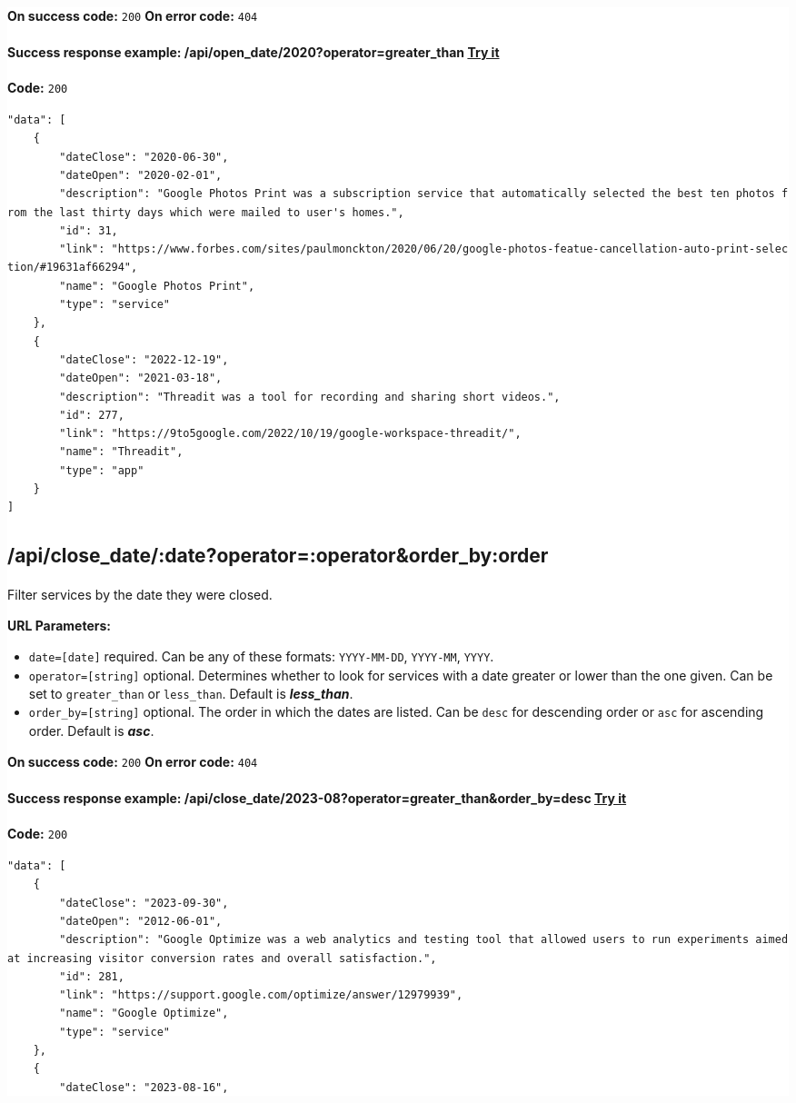 **On success code:** `200`
**On error code:** `404` 
#### Success response example: /api/open_date/2020?operator=greater_than <a href="https://killedbygoogle.badermaiss.com/api/open_date/2020?operator=greater_than" target="_blank">Try it</a>
**Code:** `200`
```
"data": [
    {
        "dateClose": "2020-06-30",
        "dateOpen": "2020-02-01",
        "description": "Google Photos Print was a subscription service that automatically selected the best ten photos from the last thirty days which were mailed to user's homes.",
        "id": 31,
        "link": "https://www.forbes.com/sites/paulmonckton/2020/06/20/google-photos-featue-cancellation-auto-print-selection/#19631af66294",
        "name": "Google Photos Print",
        "type": "service"
    },
    {
        "dateClose": "2022-12-19",
        "dateOpen": "2021-03-18",
        "description": "Threadit was a tool for recording and sharing short videos.",
        "id": 277,
        "link": "https://9to5google.com/2022/10/19/google-workspace-threadit/",
        "name": "Threadit",
        "type": "app"
    }
]
```

## /api/close_date/:date?operator=:operator&order_by:order
Filter services by the date they were closed.

**URL Parameters:** 
* `date=[date]` required. Can be any of these formats: `YYYY-MM-DD`, `YYYY-MM`, `YYYY`.
* `operator=[string]` optional. Determines whether to look for services with a date greater or lower than the one given. 
Can be set to `greater_than` or `less_than`. Default is ***less_than***.
* `order_by=[string]` optional. The order in which the dates are listed.
Can be `desc` for descending order or `asc` for ascending order. Default is ***asc***.

**On success code:** `200`
**On error code:** `404` 
#### Success response example: /api/close_date/2023-08?operator=greater_than&order_by=desc <a href="https://killedbygoogle.badermaiss.com/api/close_date/2023-08?operator=greater_than&order_by=desc" target="_blank">Try it</a>
**Code:** `200`
```
"data": [
    {
        "dateClose": "2023-09-30",
        "dateOpen": "2012-06-01",
        "description": "Google Optimize was a web analytics and testing tool that allowed users to run experiments aimed at increasing visitor conversion rates and overall satisfaction.",
        "id": 281,
        "link": "https://support.google.com/optimize/answer/12979939",
        "name": "Google Optimize",
        "type": "service"
    },
    {
        "dateClose": "2023-08-16",
```